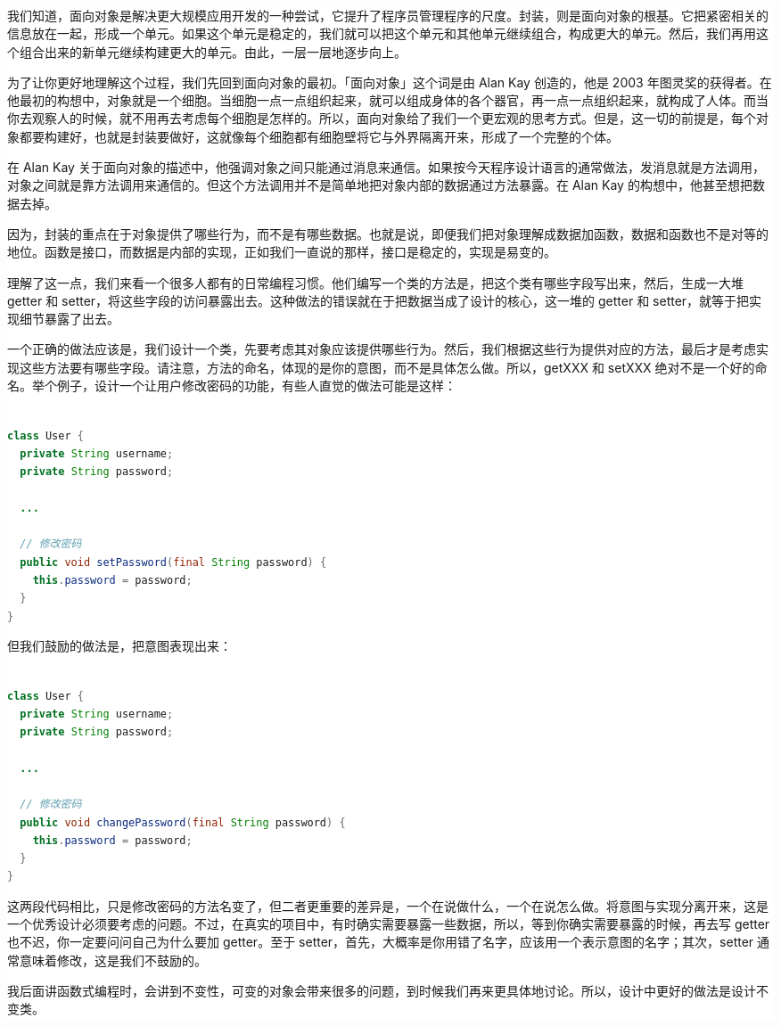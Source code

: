 我们知道，面向对象是解决更大规模应用开发的一种尝试，它提升了程序员管理程序的尺度。封装，则是面向对象的根基。它把紧密相关的信息放在一起，形成一个单元。如果这个单元是稳定的，我们就可以把这个单元和其他单元继续组合，构成更大的单元。然后，我们再用这个组合出来的新单元继续构建更大的单元。由此，一层一层地逐步向上。

为了让你更好地理解这个过程，我们先回到面向对象的最初。「面向对象」这个词是由 Alan Kay 创造的，他是 2003 年图灵奖的获得者。在他最初的构想中，对象就是一个细胞。当细胞一点一点组织起来，就可以组成身体的各个器官，再一点一点组织起来，就构成了人体。而当你去观察人的时候，就不用再去考虑每个细胞是怎样的。所以，面向对象给了我们一个更宏观的思考方式。但是，这一切的前提是，每个对象都要构建好，也就是封装要做好，这就像每个细胞都有细胞壁将它与外界隔离开来，形成了一个完整的个体。

在 Alan Kay 关于面向对象的描述中，他强调对象之间只能通过消息来通信。如果按今天程序设计语言的通常做法，发消息就是方法调用，对象之间就是靠方法调用来通信的。但这个方法调用并不是简单地把对象内部的数据通过方法暴露。在 Alan Kay 的构想中，他甚至想把数据去掉。

因为，封装的重点在于对象提供了哪些行为，而不是有哪些数据。也就是说，即便我们把对象理解成数据加函数，数据和函数也不是对等的地位。函数是接口，而数据是内部的实现，正如我们一直说的那样，接口是稳定的，实现是易变的。

理解了这一点，我们来看一个很多人都有的日常编程习惯。他们编写一个类的方法是，把这个类有哪些字段写出来，然后，生成一大堆 getter 和 setter，将这些字段的访问暴露出去。这种做法的错误就在于把数据当成了设计的核心，这一堆的 getter 和 setter，就等于把实现细节暴露了出去。

一个正确的做法应该是，我们设计一个类，先要考虑其对象应该提供哪些行为。然后，我们根据这些行为提供对应的方法，最后才是考虑实现这些方法要有哪些字段。请注意，方法的命名，体现的是你的意图，而不是具体怎么做。所以，getXXX 和 setXXX 绝对不是一个好的命名。举个例子，设计一个让用户修改密码的功能，有些人直觉的做法可能是这样：

```java

class User {
  private String username;
  private String password;
  
  ...
  
  // 修改密码
  public void setPassword(final String password) {
    this.password = password;
  }
}
```

但我们鼓励的做法是，把意图表现出来：

```java

class User {
  private String username;
  private String password;
  
  ...
  
  // 修改密码
  public void changePassword(final String password) {
    this.password = password;
  }
}
```

这两段代码相比，只是修改密码的方法名变了，但二者更重要的差异是，一个在说做什么，一个在说怎么做。将意图与实现分离开来，这是一个优秀设计必须要考虑的问题。不过，在真实的项目中，有时确实需要暴露一些数据，所以，等到你确实需要暴露的时候，再去写 getter 也不迟，你一定要问问自己为什么要加 getter。至于 setter，首先，大概率是你用错了名字，应该用一个表示意图的名字；其次，setter 通常意味着修改，这是我们不鼓励的。

我后面讲函数式编程时，会讲到不变性，可变的对象会带来很多的问题，到时候我们再来更具体地讨论。所以，设计中更好的做法是设计不变类。
